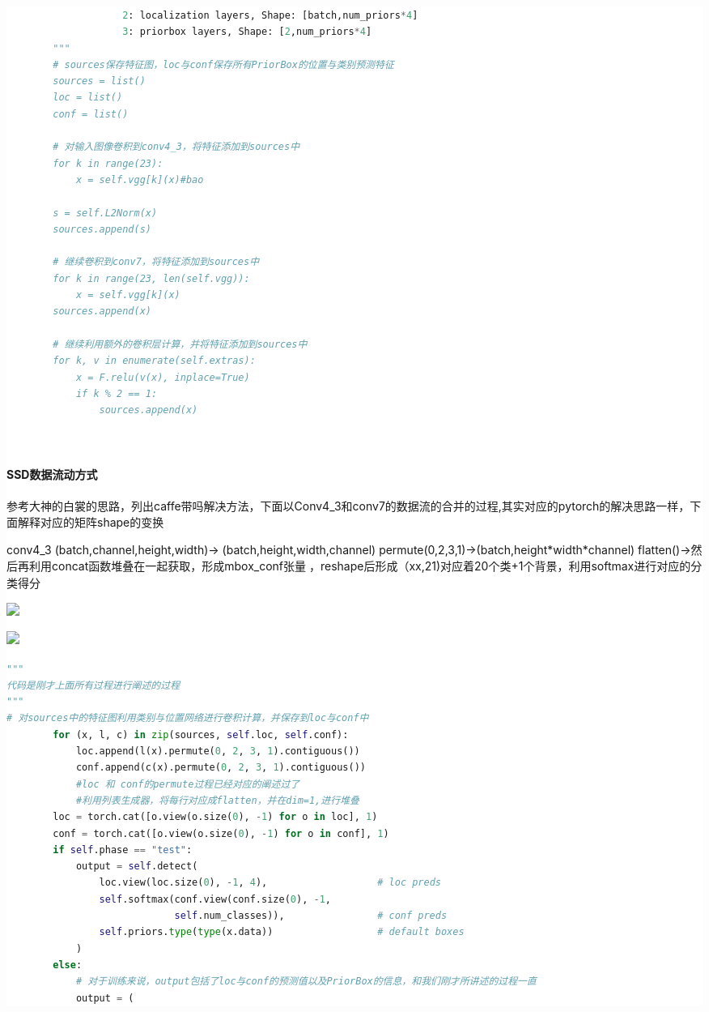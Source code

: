 ```python
                    2: localization layers, Shape: [batch,num_priors*4]
                    3: priorbox layers, Shape: [2,num_priors*4]
        """
        # sources保存特征图，loc与conf保存所有PriorBox的位置与类别预测特征
        sources = list()
        loc = list()
        conf = list()

        # 对输入图像卷积到conv4_3，将特征添加到sources中
        for k in range(23):
            x = self.vgg[k](x)#bao

        s = self.L2Norm(x)
        sources.append(s)

        # 继续卷积到conv7，将特征添加到sources中
        for k in range(23, len(self.vgg)):
            x = self.vgg[k](x)
        sources.append(x)

        # 继续利用额外的卷积层计算，并将特征添加到sources中
        for k, v in enumerate(self.extras):
            x = F.relu(v(x), inplace=True)
            if k % 2 == 1:
                sources.append(x)

     
```

#### SSD数据流动方式

参考大神的白裳的思路，列出caffe带吗解决方法，下面以Conv4_3和conv7的数据流的合并的过程,其实对应的pytorch的解决思路一样，下面解释对应的矩阵shape的变换

conv4_3 (batch,channel,height,width)-> (batch,height,width,channel) permute(0,2,3,1)->(batch,height\*width\*channel) flatten()->然后再利用concat函数堆叠在一起获取，形成mbox_conf张量 ，reshape后形成（xx,21)对应着20个类+1个背景，利用softmax进行对应的分类得分

![](C:\Users\王澳\Desktop\SSD\data.jpg)



![](C:\Users\王澳\Desktop\SSD\SSD_out.png)

```python
"""
代码是刚才上面所有过程进行阐述的过程
"""
# 对sources中的特征图利用类别与位置网络进行卷积计算，并保存到loc与conf中
        for (x, l, c) in zip(sources, self.loc, self.conf):
            loc.append(l(x).permute(0, 2, 3, 1).contiguous())
            conf.append(c(x).permute(0, 2, 3, 1).contiguous())
            #loc 和 conf的permute过程已经对应的阐述过了
			#利用列表生成器，将每行对应成flatten，并在dim=1,进行堆叠
        loc = torch.cat([o.view(o.size(0), -1) for o in loc], 1)
        conf = torch.cat([o.view(o.size(0), -1) for o in conf], 1)
        if self.phase == "test":
            output = self.detect(
                loc.view(loc.size(0), -1, 4),                   # loc preds
                self.softmax(conf.view(conf.size(0), -1,
                             self.num_classes)),                # conf preds
                self.priors.type(type(x.data))                  # default boxes
            )
        else:
            # 对于训练来说，output包括了loc与conf的预测值以及PriorBox的信息，和我们刚才所讲述的过程一直
            output = (
```